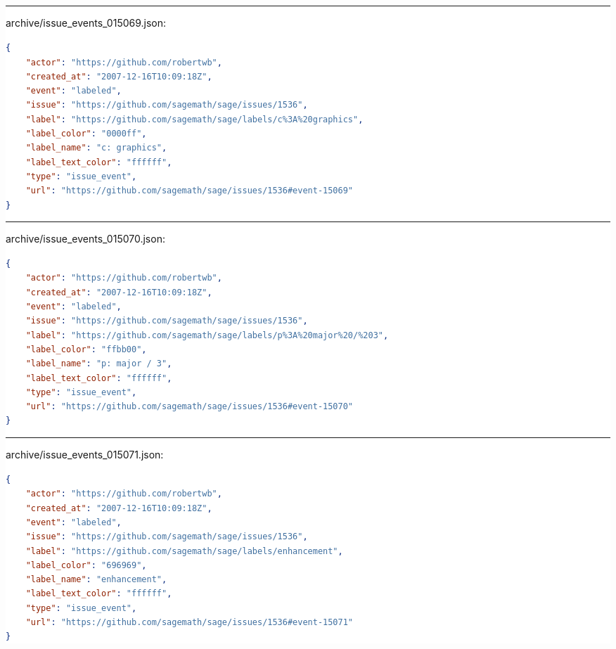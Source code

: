 

---

archive/issue_events_015069.json:
```json
{
    "actor": "https://github.com/robertwb",
    "created_at": "2007-12-16T10:09:18Z",
    "event": "labeled",
    "issue": "https://github.com/sagemath/sage/issues/1536",
    "label": "https://github.com/sagemath/sage/labels/c%3A%20graphics",
    "label_color": "0000ff",
    "label_name": "c: graphics",
    "label_text_color": "ffffff",
    "type": "issue_event",
    "url": "https://github.com/sagemath/sage/issues/1536#event-15069"
}
```



---

archive/issue_events_015070.json:
```json
{
    "actor": "https://github.com/robertwb",
    "created_at": "2007-12-16T10:09:18Z",
    "event": "labeled",
    "issue": "https://github.com/sagemath/sage/issues/1536",
    "label": "https://github.com/sagemath/sage/labels/p%3A%20major%20/%203",
    "label_color": "ffbb00",
    "label_name": "p: major / 3",
    "label_text_color": "ffffff",
    "type": "issue_event",
    "url": "https://github.com/sagemath/sage/issues/1536#event-15070"
}
```



---

archive/issue_events_015071.json:
```json
{
    "actor": "https://github.com/robertwb",
    "created_at": "2007-12-16T10:09:18Z",
    "event": "labeled",
    "issue": "https://github.com/sagemath/sage/issues/1536",
    "label": "https://github.com/sagemath/sage/labels/enhancement",
    "label_color": "696969",
    "label_name": "enhancement",
    "label_text_color": "ffffff",
    "type": "issue_event",
    "url": "https://github.com/sagemath/sage/issues/1536#event-15071"
}
```
